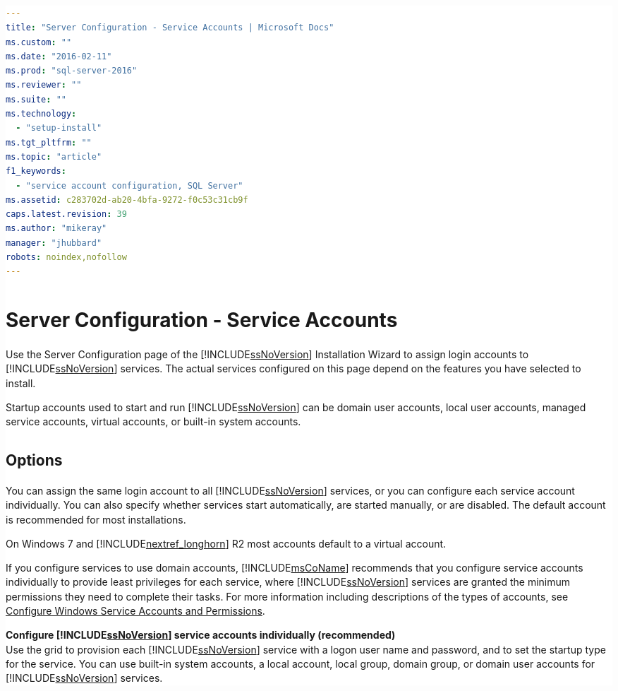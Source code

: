 ```yaml
---
title: "Server Configuration - Service Accounts | Microsoft Docs"
ms.custom: ""
ms.date: "2016-02-11"
ms.prod: "sql-server-2016"
ms.reviewer: ""
ms.suite: ""
ms.technology: 
  - "setup-install"
ms.tgt_pltfrm: ""
ms.topic: "article"
f1_keywords: 
  - "service account configuration, SQL Server"
ms.assetid: c283702d-ab20-4bfa-9272-f0c53c31cb9f
caps.latest.revision: 39
ms.author: "mikeray"
manager: "jhubbard"
robots: noindex,nofollow
---
```

# Server Configuration - Service Accounts
  Use the Server Configuration page of the [!INCLUDE[ssNoVersion](../a9notintoc/includes/ssnoversion-md.md)] Installation Wizard to assign login accounts to [!INCLUDE[ssNoVersion](../a9notintoc/includes/ssnoversion-md.md)] services. The actual services configured on this page depend on the features you have selected to install.  
  
 Startup accounts used to start and run [!INCLUDE[ssNoVersion](../a9notintoc/includes/ssnoversion-md.md)] can be  domain user accounts, local user accounts, managed service accounts, virtual accounts, or built-in system accounts.  
  
## Options  
 You can assign the same login account to all [!INCLUDE[ssNoVersion](../a9notintoc/includes/ssnoversion-md.md)] services, or you can configure each service account individually. You can also specify whether services start automatically, are started manually, or are disabled. The default account is recommended for most installations.  
  
 On Windows 7 and [!INCLUDE[nextref_longhorn](../a9retired/includes/nextref-longhorn-md.md)] R2 most accounts default to a virtual account.  
  
 If you configure services to use domain accounts, [!INCLUDE[msCoName](../a9notintoc/includes/msconame-md.md)] recommends that you configure service accounts individually to provide least privileges for each service, where [!INCLUDE[ssNoVersion](../a9notintoc/includes/ssnoversion-md.md)] services are granted the minimum permissions they need to complete their tasks. For more information including descriptions of the types of accounts, see [Configure Windows Service Accounts and Permissions](../database-engine/configure/windows/configure-windows-service-accounts-and-permissions.md).  
  
 **Configure [!INCLUDE[ssNoVersion](../a9notintoc/includes/ssnoversion-md.md)] service accounts individually (recommended)**  
 Use the grid to provision each [!INCLUDE[ssNoVersion](../a9notintoc/includes/ssnoversion-md.md)] service with a logon user name and password, and to set the startup type for the service. You can use built-in system accounts, a local account, local group, domain group, or domain user accounts for [!INCLUDE[ssNoVersion](../a9notintoc/includes/ssnoversion-md.md)] services.  
  